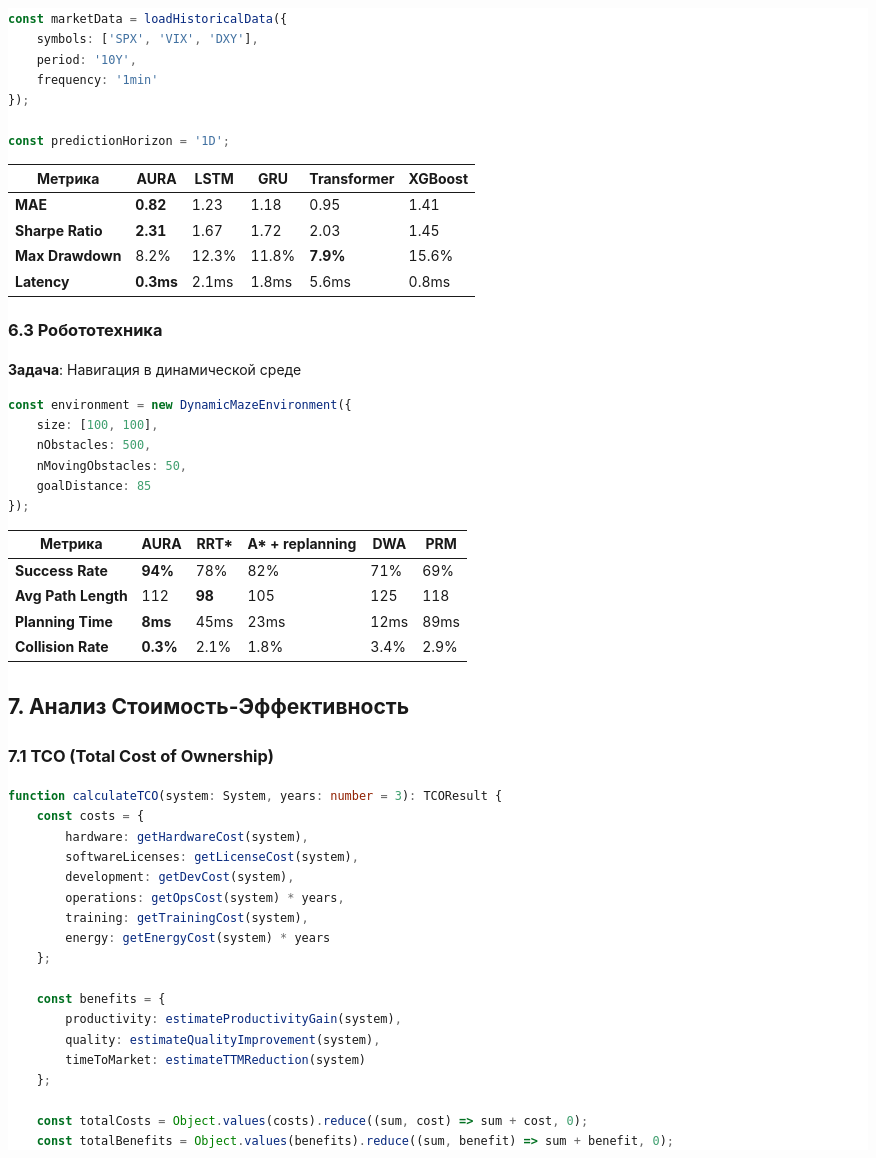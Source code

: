```typescript
const marketData = loadHistoricalData({
    symbols: ['SPX', 'VIX', 'DXY'],
    period: '10Y',
    frequency: '1min'
});

const predictionHorizon = '1D';
```

| Метрика | AURA | LSTM | GRU | Transformer | XGBoost |
|---------|------|------|-----|-------------|---------|
| **MAE** | **0.82** | 1.23 | 1.18 | 0.95 | 1.41 |
| **Sharpe Ratio** | **2.31** | 1.67 | 1.72 | 2.03 | 1.45 |
| **Max Drawdown** | 8.2% | 12.3% | 11.8% | **7.9%** | 15.6% |
| **Latency** | **0.3ms** | 2.1ms | 1.8ms | 5.6ms | 0.8ms |

### 6.3 Робототехника

**Задача**: Навигация в динамической среде

```typescript
const environment = new DynamicMazeEnvironment({
    size: [100, 100],
    nObstacles: 500,
    nMovingObstacles: 50,
    goalDistance: 85
});
```

| Метрика | AURA | RRT* | A* + replanning | DWA | PRM |
|---------|------|------|-----------------|-----|-----|
| **Success Rate** | **94%** | 78% | 82% | 71% | 69% |
| **Avg Path Length** | 112 | **98** | 105 | 125 | 118 |
| **Planning Time** | **8ms** | 45ms | 23ms | 12ms | 89ms |
| **Collision Rate** | **0.3%** | 2.1% | 1.8% | 3.4% | 2.9% |

## 7. Анализ Стоимость-Эффективность

### 7.1 TCO (Total Cost of Ownership)

```typescript
function calculateTCO(system: System, years: number = 3): TCOResult {
    const costs = {
        hardware: getHardwareCost(system),
        softwareLicenses: getLicenseCost(system),
        development: getDevCost(system),
        operations: getOpsCost(system) * years,
        training: getTrainingCost(system),
        energy: getEnergyCost(system) * years
    };

    const benefits = {
        productivity: estimateProductivityGain(system),
        quality: estimateQualityImprovement(system),
        timeToMarket: estimateTTMReduction(system)
    };

    const totalCosts = Object.values(costs).reduce((sum, cost) => sum + cost, 0);
    const totalBenefits = Object.values(benefits).reduce((sum, benefit) => sum + benefit, 0);
```
